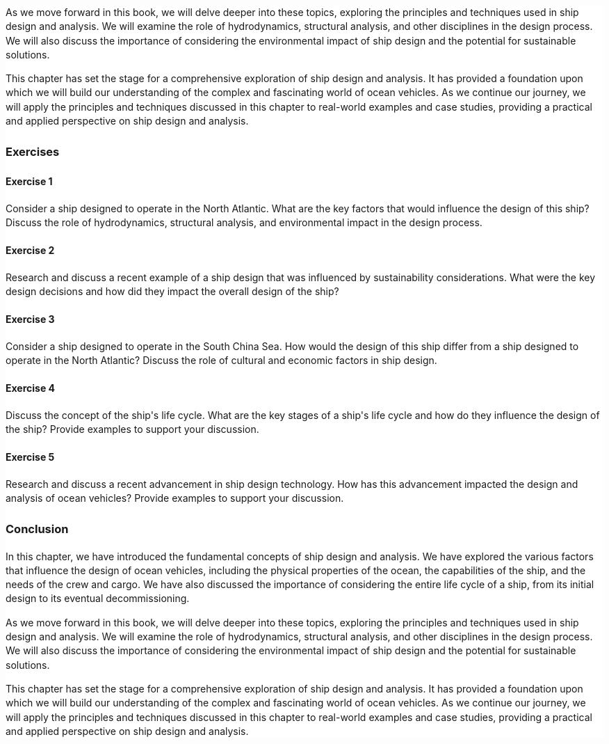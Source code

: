 As we move forward in this book, we will delve deeper into these topics, exploring the principles and techniques used in ship design and analysis. We will examine the role of hydrodynamics, structural analysis, and other disciplines in the design process. We will also discuss the importance of considering the environmental impact of ship design and the potential for sustainable solutions.

This chapter has set the stage for a comprehensive exploration of ship design and analysis. It has provided a foundation upon which we will build our understanding of the complex and fascinating world of ocean vehicles. As we continue our journey, we will apply the principles and techniques discussed in this chapter to real-world examples and case studies, providing a practical and applied perspective on ship design and analysis.

### Exercises

#### Exercise 1
Consider a ship designed to operate in the North Atlantic. What are the key factors that would influence the design of this ship? Discuss the role of hydrodynamics, structural analysis, and environmental impact in the design process.

#### Exercise 2
Research and discuss a recent example of a ship design that was influenced by sustainability considerations. What were the key design decisions and how did they impact the overall design of the ship?

#### Exercise 3
Consider a ship designed to operate in the South China Sea. How would the design of this ship differ from a ship designed to operate in the North Atlantic? Discuss the role of cultural and economic factors in ship design.

#### Exercise 4
Discuss the concept of the ship's life cycle. What are the key stages of a ship's life cycle and how do they influence the design of the ship? Provide examples to support your discussion.

#### Exercise 5
Research and discuss a recent advancement in ship design technology. How has this advancement impacted the design and analysis of ocean vehicles? Provide examples to support your discussion.




### Conclusion

In this chapter, we have introduced the fundamental concepts of ship design and analysis. We have explored the various factors that influence the design of ocean vehicles, including the physical properties of the ocean, the capabilities of the ship, and the needs of the crew and cargo. We have also discussed the importance of considering the entire life cycle of a ship, from its initial design to its eventual decommissioning.

As we move forward in this book, we will delve deeper into these topics, exploring the principles and techniques used in ship design and analysis. We will examine the role of hydrodynamics, structural analysis, and other disciplines in the design process. We will also discuss the importance of considering the environmental impact of ship design and the potential for sustainable solutions.

This chapter has set the stage for a comprehensive exploration of ship design and analysis. It has provided a foundation upon which we will build our understanding of the complex and fascinating world of ocean vehicles. As we continue our journey, we will apply the principles and techniques discussed in this chapter to real-world examples and case studies, providing a practical and applied perspective on ship design and analysis.
